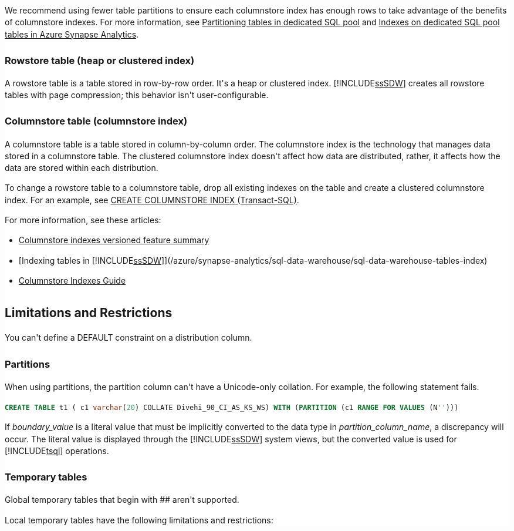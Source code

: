 We recommend using fewer table partitions to ensure each columnstore index has enough rows to take advantage of the benefits of columnstore indexes. For more information, see [Partitioning tables in dedicated SQL pool](/azure/synapse-analytics/sql-data-warehouse/sql-data-warehouse-tables-partition) and [Indexes on dedicated SQL pool tables in Azure Synapse Analytics](/azure/synapse-analytics/sql-data-warehouse/sql-data-warehouse-tables-index).


### Rowstore table (heap or clustered index)

A rowstore table is a table stored in row-by-row order. It's a heap or clustered index. [!INCLUDE[ssSDW](../../includes/sssdw-md.md)] creates all rowstore tables with page compression; this behavior isn't user-configurable.

### Columnstore table (columnstore index)

A columnstore table is a table stored in column-by-column order. The columnstore index is the technology that manages data stored in a columnstore table.  The clustered columnstore index doesn't affect how data are distributed, rather, it affects how the data are stored within each distribution.

To change a rowstore table to a columnstore table, drop all existing indexes on the table and create a clustered columnstore index. For an example, see [CREATE COLUMNSTORE INDEX &#40;Transact-SQL&#41;](../../t-sql/statements/create-columnstore-index-transact-sql.md).

For more information, see these articles:
- [Columnstore indexes versioned feature summary](../../relational-databases/indexes/columnstore-indexes-what-s-new.md)
- [Indexing tables in [!INCLUDE[ssSDW](../../includes/sssdwfull-md.md)]](/azure/synapse-analytics/sql-data-warehouse/sql-data-warehouse-tables-index)

- [Columnstore Indexes Guide](~/relational-databases/indexes/columnstore-indexes-overview.md) 

<a name="LimitationsRestrictions"></a>  
## Limitations and Restrictions  
 You can't define a DEFAULT constraint on a distribution column.  
  
### Partitions
When using partitions, the partition column can't have a Unicode-only collation. For example, the following statement fails.  
  
 ```sql
CREATE TABLE t1 ( c1 varchar(20) COLLATE Divehi_90_CI_AS_KS_WS) WITH (PARTITION (c1 RANGE FOR VALUES (N'')))
```  
 
 If *boundary_value* is a literal value that must be implicitly converted to the data type in *partition_column_name*, a discrepancy will occur. The literal value is displayed through the [!INCLUDE[ssSDW](../../includes/sssdw-md.md)] system views, but the converted value is used for [!INCLUDE[tsql](../../includes/tsql-md.md)] operations. 

### Temporary tables

 Global temporary tables that begin with ## aren't supported.  
  
 Local temporary tables have the following limitations and restrictions:  
  